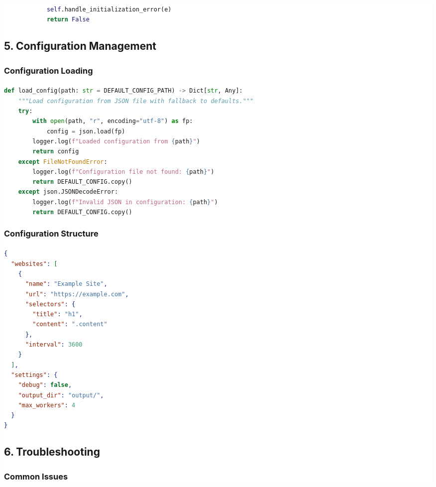 ```python
            self.handle_initialization_error(e)
            return False
```

## 5. Configuration Management

### Configuration Loading

```python
def load_config(path: str = DEFAULT_CONFIG_PATH) -> Dict[str, Any]:
    """Load configuration from JSON file with fallback to defaults."""
    try:
        with open(path, "r", encoding="utf-8") as fp:
            config = json.load(fp)
        logger.log(f"Loaded configuration from {path}")
        return config
    except FileNotFoundError:
        logger.log(f"Configuration file not found: {path}")
        return DEFAULT_CONFIG.copy()
    except json.JSONDecodeError:
        logger.log(f"Invalid JSON in configuration: {path}")
        return DEFAULT_CONFIG.copy()
```

### Configuration Structure

```json
{
  "websites": [
    {
      "name": "Example Site",
      "url": "https://example.com",
      "selectors": {
        "title": "h1",
        "content": ".content"
      },
      "interval": 3600
    }
  ],
  "settings": {
    "debug": false,
    "output_dir": "output/",
    "max_workers": 4
  }
}
```

## 6. Troubleshooting

### Common Issues

